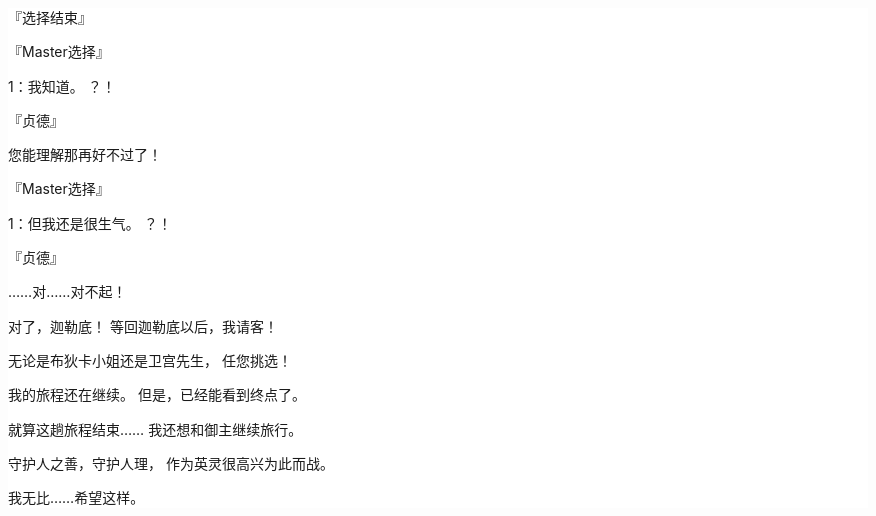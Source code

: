『选择结束』

『Master选择』

1：我知道。
？！

『贞德』

您能理解那再好不过了！

『Master选择』

1：但我还是很生气。
？！

『贞德』

……对……对不起！

对了，迦勒底！
等回迦勒底以后，我请客！

无论是布狄卡小姐还是卫宫先生，
任您挑选！

我的旅程还在继续。
但是，已经能看到终点了。

就算这趟旅程结束……
我还想和御主继续旅行。

守护人之善，守护人理，
作为英灵很高兴为此而战。

我无比……希望这样。

